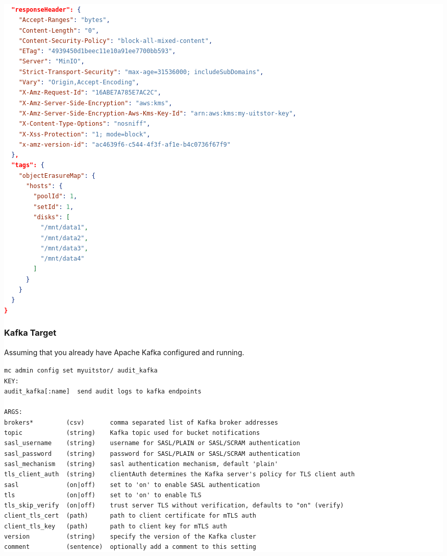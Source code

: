 ```json
  "responseHeader": {
    "Accept-Ranges": "bytes",
    "Content-Length": "0",
    "Content-Security-Policy": "block-all-mixed-content",
    "ETag": "4939450d1beec11e10a91ee7700bb593",
    "Server": "MinIO",
    "Strict-Transport-Security": "max-age=31536000; includeSubDomains",
    "Vary": "Origin,Accept-Encoding",
    "X-Amz-Request-Id": "16ABE7A785E7AC2C",
    "X-Amz-Server-Side-Encryption": "aws:kms",
    "X-Amz-Server-Side-Encryption-Aws-Kms-Key-Id": "arn:aws:kms:my-uitstor-key",
    "X-Content-Type-Options": "nosniff",
    "X-Xss-Protection": "1; mode=block",
    "x-amz-version-id": "ac4639f6-c544-4f3f-af1e-b4c0736f67f9"
  },
  "tags": {
    "objectErasureMap": {
      "hosts": {
        "poolId": 1,
        "setId": 1,
        "disks": [
          "/mnt/data1",
          "/mnt/data2",
          "/mnt/data3",
          "/mnt/data4"
        ]
      }
    }
  }
}
```

### Kafka Target

Assuming that you already have Apache Kafka configured and running.

```
mc admin config set myuitstor/ audit_kafka
KEY:
audit_kafka[:name]  send audit logs to kafka endpoints

ARGS:
brokers*         (csv)       comma separated list of Kafka broker addresses
topic            (string)    Kafka topic used for bucket notifications
sasl_username    (string)    username for SASL/PLAIN or SASL/SCRAM authentication
sasl_password    (string)    password for SASL/PLAIN or SASL/SCRAM authentication
sasl_mechanism   (string)    sasl authentication mechanism, default 'plain'
tls_client_auth  (string)    clientAuth determines the Kafka server's policy for TLS client auth
sasl             (on|off)    set to 'on' to enable SASL authentication
tls              (on|off)    set to 'on' to enable TLS
tls_skip_verify  (on|off)    trust server TLS without verification, defaults to "on" (verify)
client_tls_cert  (path)      path to client certificate for mTLS auth
client_tls_key   (path)      path to client key for mTLS auth
version          (string)    specify the version of the Kafka cluster
comment          (sentence)  optionally add a comment to this setting
```
